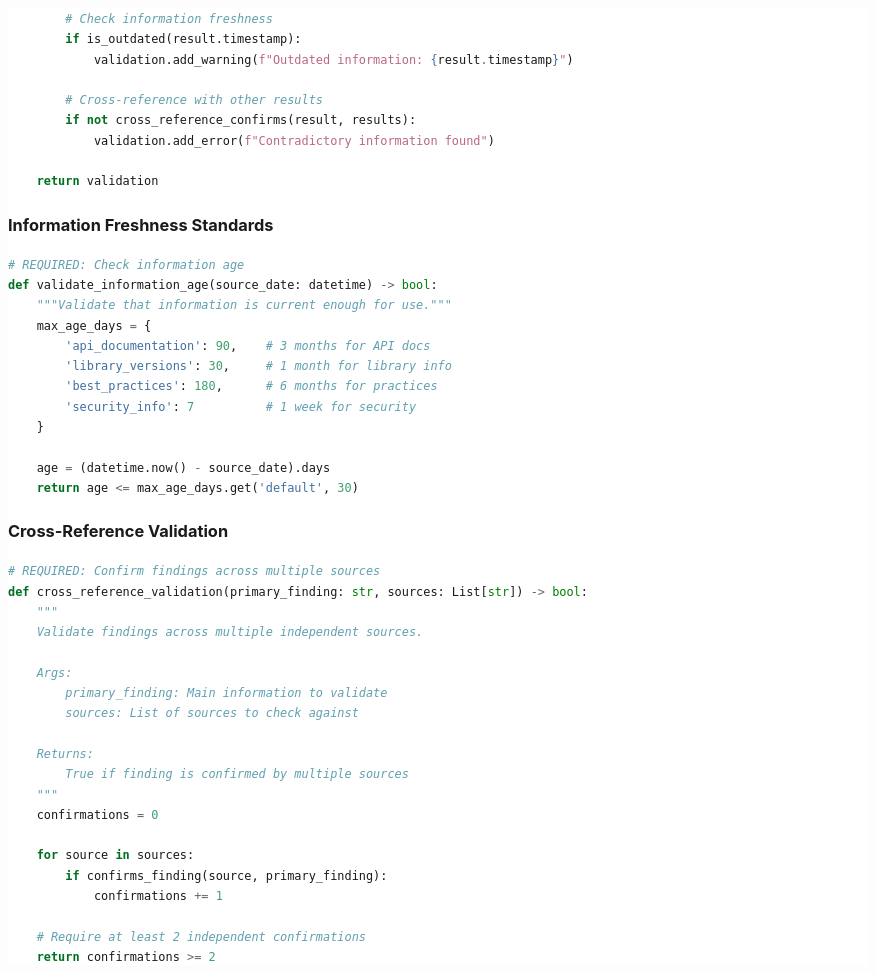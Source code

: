 ```python
        # Check information freshness
        if is_outdated(result.timestamp):
            validation.add_warning(f"Outdated information: {result.timestamp}")
            
        # Cross-reference with other results
        if not cross_reference_confirms(result, results):
            validation.add_error(f"Contradictory information found")
    
    return validation
```

### Information Freshness Standards
```python
# REQUIRED: Check information age
def validate_information_age(source_date: datetime) -> bool:
    """Validate that information is current enough for use."""
    max_age_days = {
        'api_documentation': 90,    # 3 months for API docs
        'library_versions': 30,     # 1 month for library info
        'best_practices': 180,      # 6 months for practices
        'security_info': 7          # 1 week for security
    }
    
    age = (datetime.now() - source_date).days
    return age <= max_age_days.get('default', 30)
```

### Cross-Reference Validation
```python
# REQUIRED: Confirm findings across multiple sources
def cross_reference_validation(primary_finding: str, sources: List[str]) -> bool:
    """
    Validate findings across multiple independent sources.
    
    Args:
        primary_finding: Main information to validate
        sources: List of sources to check against
        
    Returns:
        True if finding is confirmed by multiple sources
    """
    confirmations = 0
    
    for source in sources:
        if confirms_finding(source, primary_finding):
            confirmations += 1
    
    # Require at least 2 independent confirmations
    return confirmations >= 2
```
